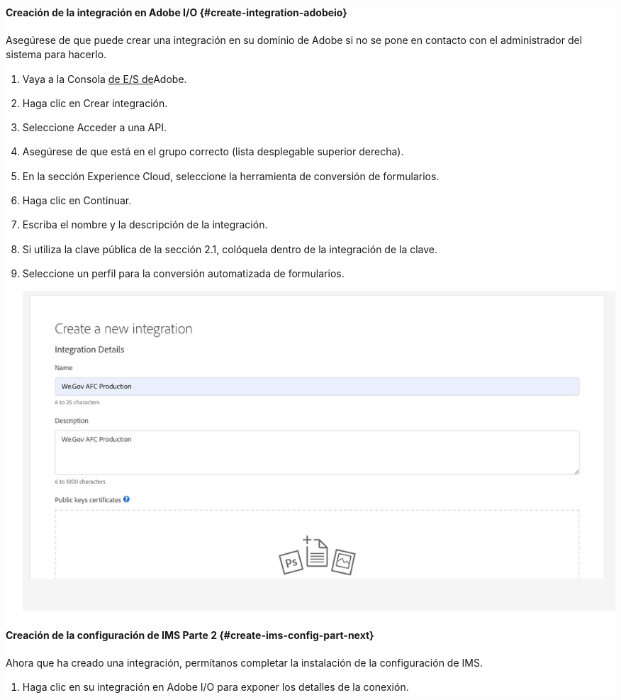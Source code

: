 #### Creación de la integración en Adobe I/O {#create-integration-adobeio}

Asegúrese de que puede crear una integración en su dominio de Adobe si no se pone en contacto con el administrador del sistema para hacerlo.

1. Vaya a la Consola [de E/S de](https://console.adobe.io/)Adobe.

1. Haga clic en Crear integración.

1. Seleccione Acceder a una API.

1. Asegúrese de que está en el grupo correcto (lista desplegable superior derecha).

1. En la sección Experience Cloud, seleccione la herramienta de conversión de formularios.

1. Haga clic en Continuar.

1. Escriba el nombre y la descripción de la integración.

1. Si utiliza la clave pública de la sección 2.1, colóquela dentro de la integración de la clave.

1. Seleccione un perfil para la conversión automatizada de formularios.

   ![Crear nueva integración](assets/aftia-create-new-integration.jpg)

#### Creación de la configuración de IMS Parte 2 {#create-ims-config-part-next}

Ahora que ha creado una integración, permítanos completar la instalación de la configuración de IMS.

1. Haga clic en su integración en Adobe I/O para exponer los detalles de la conexión.
